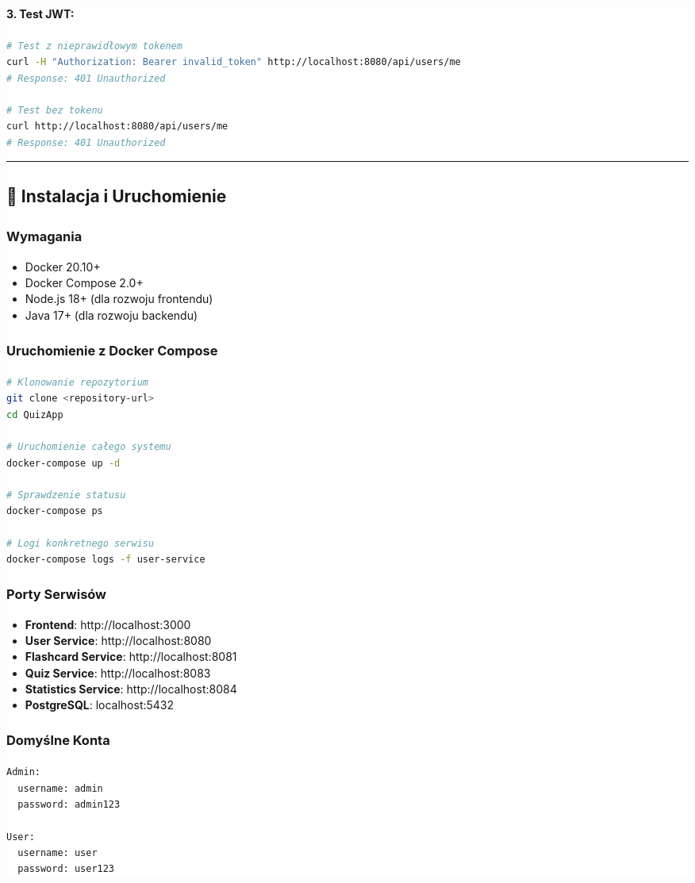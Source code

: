 #### 3. Test JWT:
```bash
# Test z nieprawidłowym tokenem
curl -H "Authorization: Bearer invalid_token" http://localhost:8080/api/users/me
# Response: 401 Unauthorized

# Test bez tokenu
curl http://localhost:8080/api/users/me  
# Response: 401 Unauthorized
```

---

## 🚀 Instalacja i Uruchomienie

### Wymagania
- Docker 20.10+
- Docker Compose 2.0+
- Node.js 18+ (dla rozwoju frontendu)
- Java 17+ (dla rozwoju backendu)

### Uruchomienie z Docker Compose
```bash
# Klonowanie repozytorium
git clone <repository-url>
cd QuizApp

# Uruchomienie całego systemu
docker-compose up -d

# Sprawdzenie statusu
docker-compose ps

# Logi konkretnego serwisu
docker-compose logs -f user-service
```

### Porty Serwisów
- **Frontend**: http://localhost:3000
- **User Service**: http://localhost:8080
- **Flashcard Service**: http://localhost:8081
- **Quiz Service**: http://localhost:8083
- **Statistics Service**: http://localhost:8084
- **PostgreSQL**: localhost:5432

### Domyślne Konta
```
Admin:
  username: admin
  password: admin123

User:
  username: user
  password: user123
```
